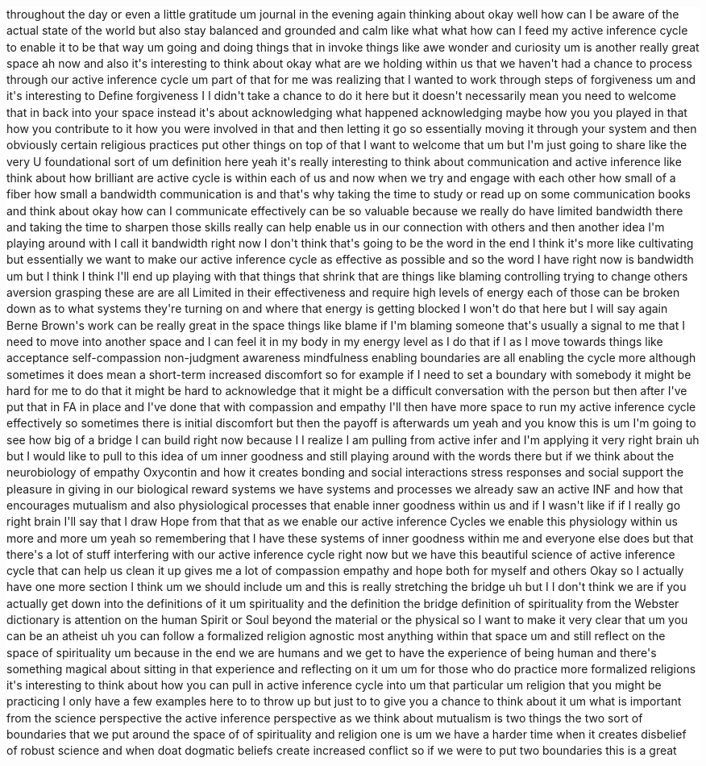 throughout the day or even a little gratitude um journal in the evening again thinking about okay well how can I be aware of the actual state of the world but also stay balanced and grounded and calm like what what how can I feed my active inference cycle to enable it to be that way um going and doing things that in invoke things like awe wonder and curiosity um is another really great space ah now and also it's interesting to think about okay what are we holding within us that we haven't had a chance to process through our active inference cycle um part of that for me was realizing that I wanted to work through steps of forgiveness um and it's interesting to Define forgiveness I I didn't take a chance to do it here but it doesn't necessarily mean you need to welcome that in back into your space instead it's about acknowledging what happened acknowledging maybe how you you played in that how you contribute to it how you were involved in that and then letting it go so essentially moving it through your system and then obviously certain religious practices put other things on top of that I want to welcome that um but I'm just going to share like the very U foundational sort of um definition here yeah it's really interesting to think about communication and active inference like think about how brilliant are active cycle is within each of us and now when we try and engage with each other how small of a fiber how small a bandwidth communication is and that's why taking the time to study or read up on some communication books and think about okay how can I communicate effectively can be so valuable because we really do have limited bandwidth there and taking the time to sharpen those skills really can help enable us in our connection with others and then another idea I'm playing around with I call it bandwidth right now I don't think that's going to be the word in the end I think it's more like cultivating but essentially we want to make our active inference cycle as effective as possible and so the word I have right now is bandwidth um but I think I think I'll end up playing with that things that shrink that are things like blaming controlling trying to change others aversion grasping these are are all Limited in their effectiveness and require high levels of energy each of those can be broken down as to what systems they're turning on and where that energy is getting blocked I won't do that here but I will say again Berne Brown's work can be really great in the space things like blame if I'm blaming someone that's usually a signal to me that I need to move into another space and I can feel it in my body in my energy level as I do that if I as I move towards things like acceptance self-compassion non-judgment awareness mindfulness enabling boundaries are all enabling the cycle more although sometimes it does mean a short-term increased discomfort so for example if I need to set a boundary with somebody it might be hard for me to do that it might be hard to acknowledge that it might be a difficult conversation with the person but then after I've put that in FA in place and I've done that with compassion and empathy I'll then have more space to run my active inference cycle effectively so sometimes there is initial discomfort but then the payoff is afterwards um yeah and you know this is um I'm going to see how big of a bridge I can build right now because I I realize I am pulling from active infer and I'm applying it very right brain uh but I would like to pull to this idea of um inner goodness and still playing around with the words there but if we think about the neurobiology of empathy Oxycontin and how it creates bonding and social interactions stress responses and social support the pleasure in giving in our biological reward systems we have systems and processes we already saw an active INF and how that encourages mutualism and also physiological processes that enable inner goodness within us and if I wasn't like if if I really go right brain I'll say that I draw Hope from that that as we enable our active inference Cycles we enable this physiology within us more and more um yeah so remembering that I have these systems of inner goodness within me and everyone else does but that there's a lot of stuff interfering with our active inference cycle right now but we have this beautiful science of active inference cycle that can help us clean it up gives me a lot of compassion empathy and hope both for myself and others Okay so I actually have one more section I think um we should include um and this is really stretching the bridge uh but I I don't think we are if you actually get down into the definitions of it um spirituality and the definition the bridge definition of spirituality from the Webster dictionary is attention on the human Spirit or Soul beyond the material or the physical so I want to make it very clear that um you can be an atheist uh you can follow a formalized religion agnostic most anything within that space um and still reflect on the space of spirituality um because in the end we are humans and we get to have the experience of being human and there's something magical about sitting in that experience and reflecting on it um um for those who do practice more formalized religions it's interesting to think about how you can pull in active inference cycle into um that particular um religion that you might be practicing I only have a few examples here to to throw up but just to to give you a chance to think about it um what is important from the science perspective the active inference perspective as we think about mutualism is two things the two sort of boundaries that we put around the space of of spirituality and religion one is um we have a harder time when it creates disbelief of robust science and when doat dogmatic beliefs create increased conflict so if we were to put two boundaries this is a great